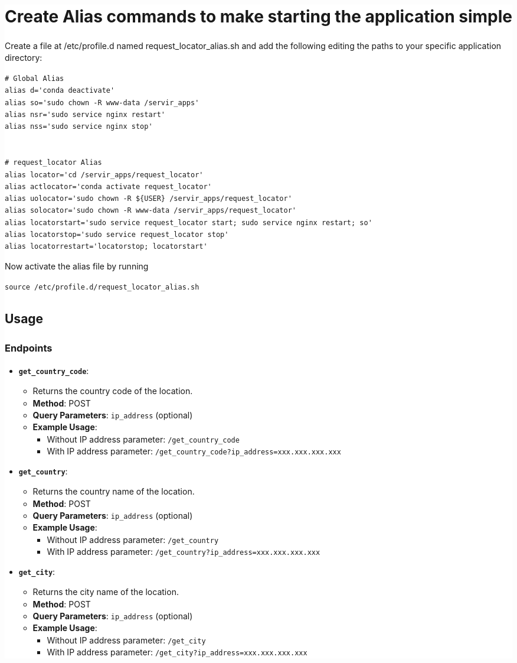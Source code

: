 # Create Alias commands to make starting the application simple
Create a file at /etc/profile.d named request_locator_alias.sh and add the following editing the paths to your specific application directory:
```commandline
# Global Alias
alias d='conda deactivate'
alias so='sudo chown -R www-data /servir_apps'
alias nsr='sudo service nginx restart'
alias nss='sudo service nginx stop'


# request_locator Alias
alias locator='cd /servir_apps/request_locator'
alias actlocator='conda activate request_locator'
alias uolocator='sudo chown -R ${USER} /servir_apps/request_locator'
alias solocator='sudo chown -R www-data /servir_apps/request_locator'
alias locatorstart='sudo service request_locator start; sudo service nginx restart; so'
alias locatorstop='sudo service request_locator stop'
alias locatorrestart='locatorstop; locatorstart'

```
Now activate the alias file by running
```commandline
source /etc/profile.d/request_locator_alias.sh
```

## Usage

### Endpoints

- **`get_country_code`**:
  - Returns the country code of the location.
  - **Method**: POST
  - **Query Parameters**: `ip_address` (optional)
  - **Example Usage**:
    - Without IP address parameter: `/get_country_code`
    - With IP address parameter: `/get_country_code?ip_address=xxx.xxx.xxx.xxx`

- **`get_country`**:
  - Returns the country name of the location.
  - **Method**: POST
  - **Query Parameters**: `ip_address` (optional)
  - **Example Usage**:
    - Without IP address parameter: `/get_country`
    - With IP address parameter: `/get_country?ip_address=xxx.xxx.xxx.xxx`

- **`get_city`**:
  - Returns the city name of the location.
  - **Method**: POST
  - **Query Parameters**: `ip_address` (optional)
  - **Example Usage**:
    - Without IP address parameter: `/get_city`
    - With IP address parameter: `/get_city?ip_address=xxx.xxx.xxx.xxx`

